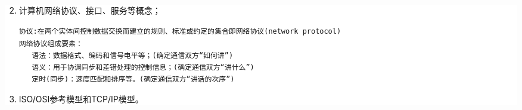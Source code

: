    2. 计算机网络协议、接口、服务等概念；

         ```
         协议:在两个实体间控制数据交换而建立的规则、标准或约定的集合即网络协议(network protocol)
         网络协议组成要素：
            语法：数据格式、编码和信号电平等；(确定通信双方“如何讲”)
            语义：用于协调同步和差错处理的控制信息；(确定通信双方“讲什么”)
            定时(同步)：速度匹配和排序等。(确定通信双方“讲话的次序”)
         ```

   3. ISO/OSI参考模型和TCP/IP模型。
